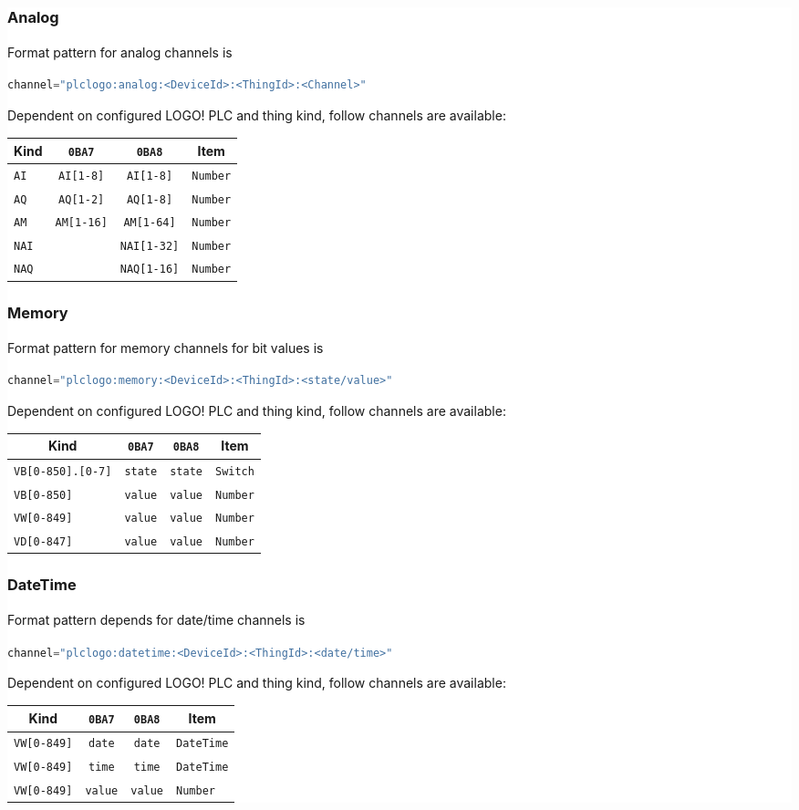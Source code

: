 ### Analog

Format pattern for analog channels is

```java
channel="plclogo:analog:<DeviceId>:<ThingId>:<Channel>"
```

Dependent on configured LOGO! PLC and thing kind, follow channels are available:

| Kind  |   `0BA7`   |   `0BA8`    |   Item   |
|-------|:----------:|:-----------:|----------|
| `AI`  | `AI[1-8]`  |  `AI[1-8]`  | `Number` |
| `AQ`  | `AQ[1-2]`  |  `AQ[1-8]`  | `Number` |
| `AM`  | `AM[1-16]` | `AM[1-64]`  | `Number` |
| `NAI` |            | `NAI[1-32]` | `Number` |
| `NAQ` |            | `NAQ[1-16]` | `Number` |

### Memory

Format pattern for memory channels for bit values is

```java
channel="plclogo:memory:<DeviceId>:<ThingId>:<state/value>"
```

Dependent on configured LOGO! PLC and thing kind, follow channels are available:

|       Kind        | `0BA7`  | `0BA8`  |   Item   |
|-------------------|:-------:|:-------:|----------|
| `VB[0-850].[0-7]` | `state` | `state` | `Switch` |
| `VB[0-850]`       | `value` | `value` | `Number` |
| `VW[0-849]`       | `value` | `value` | `Number` |
| `VD[0-847]`       | `value` | `value` | `Number` |

### DateTime

Format pattern depends for date/time channels is

```java
channel="plclogo:datetime:<DeviceId>:<ThingId>:<date/time>"
```

Dependent on configured LOGO! PLC and thing kind, follow channels are available:

|    Kind     | `0BA7`  | `0BA8`  |    Item    |
|-------------|:-------:|:-------:|------------|
| `VW[0-849]` | `date`  | `date`  | `DateTime` |
| `VW[0-849]` | `time`  | `time`  | `DateTime` |
| `VW[0-849]` | `value` | `value` | `Number`   |
